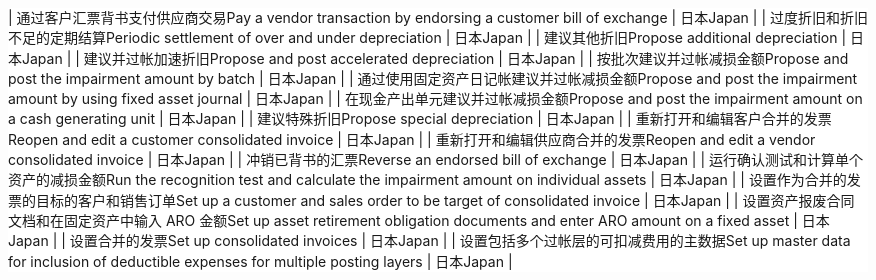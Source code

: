 | <span data-ttu-id="5dcef-375">通过客户汇票背书支付供应商交易</span><span class="sxs-lookup"><span data-stu-id="5dcef-375">Pay a vendor transaction by endorsing a customer bill of exchange</span></span>                                      | <span data-ttu-id="5dcef-376">日本</span><span class="sxs-lookup"><span data-stu-id="5dcef-376">Japan</span></span>                           |
| <span data-ttu-id="5dcef-377">过度折旧和折旧不足的定期结算</span><span class="sxs-lookup"><span data-stu-id="5dcef-377">Periodic settlement of over and under depreciation</span></span>                                                     | <span data-ttu-id="5dcef-378">日本</span><span class="sxs-lookup"><span data-stu-id="5dcef-378">Japan</span></span>                           |
| <span data-ttu-id="5dcef-379">建议其他折旧</span><span class="sxs-lookup"><span data-stu-id="5dcef-379">Propose additional depreciation</span></span>                                                                        | <span data-ttu-id="5dcef-380">日本</span><span class="sxs-lookup"><span data-stu-id="5dcef-380">Japan</span></span>                           |
| <span data-ttu-id="5dcef-381">建议并过帐加速折旧</span><span class="sxs-lookup"><span data-stu-id="5dcef-381">Propose and post accelerated depreciation</span></span>                                                              | <span data-ttu-id="5dcef-382">日本</span><span class="sxs-lookup"><span data-stu-id="5dcef-382">Japan</span></span>                           |
| <span data-ttu-id="5dcef-383">按批次建议并过帐减损金额</span><span class="sxs-lookup"><span data-stu-id="5dcef-383">Propose and post the impairment amount by batch</span></span>                                                        | <span data-ttu-id="5dcef-384">日本</span><span class="sxs-lookup"><span data-stu-id="5dcef-384">Japan</span></span>                           |
| <span data-ttu-id="5dcef-385">通过使用固定资产日记帐建议并过帐减损金额</span><span class="sxs-lookup"><span data-stu-id="5dcef-385">Propose and post the impairment amount by using fixed asset journal</span></span>                                    | <span data-ttu-id="5dcef-386">日本</span><span class="sxs-lookup"><span data-stu-id="5dcef-386">Japan</span></span>                           |
| <span data-ttu-id="5dcef-387">在现金产出单元建议并过帐减损金额</span><span class="sxs-lookup"><span data-stu-id="5dcef-387">Propose and post the impairment amount on a cash generating unit</span></span>                                       | <span data-ttu-id="5dcef-388">日本</span><span class="sxs-lookup"><span data-stu-id="5dcef-388">Japan</span></span>                           |
| <span data-ttu-id="5dcef-389">建议特殊折旧</span><span class="sxs-lookup"><span data-stu-id="5dcef-389">Propose special depreciation</span></span>                                                                           | <span data-ttu-id="5dcef-390">日本</span><span class="sxs-lookup"><span data-stu-id="5dcef-390">Japan</span></span>                           |
| <span data-ttu-id="5dcef-391">重新打开和编辑客户合并的发票</span><span class="sxs-lookup"><span data-stu-id="5dcef-391">Reopen and edit a customer consolidated invoice</span></span>                                                        | <span data-ttu-id="5dcef-392">日本</span><span class="sxs-lookup"><span data-stu-id="5dcef-392">Japan</span></span>                           |
| <span data-ttu-id="5dcef-393">重新打开和编辑供应商合并的发票</span><span class="sxs-lookup"><span data-stu-id="5dcef-393">Reopen and edit a vendor consolidated invoice</span></span>                                                          | <span data-ttu-id="5dcef-394">日本</span><span class="sxs-lookup"><span data-stu-id="5dcef-394">Japan</span></span>                           |
| <span data-ttu-id="5dcef-395">冲销已背书的汇票</span><span class="sxs-lookup"><span data-stu-id="5dcef-395">Reverse an endorsed bill of exchange</span></span>                                                                   | <span data-ttu-id="5dcef-396">日本</span><span class="sxs-lookup"><span data-stu-id="5dcef-396">Japan</span></span>                           |
| <span data-ttu-id="5dcef-397">运行确认测试和计算单个资产的减损金额</span><span class="sxs-lookup"><span data-stu-id="5dcef-397">Run the recognition test and calculate the impairment amount on individual assets</span></span>                      | <span data-ttu-id="5dcef-398">日本</span><span class="sxs-lookup"><span data-stu-id="5dcef-398">Japan</span></span>                           |
| <span data-ttu-id="5dcef-399">设置作为合并的发票的目标的客户和销售订单</span><span class="sxs-lookup"><span data-stu-id="5dcef-399">Set up a customer and sales order to be target of consolidated invoice</span></span>                                 | <span data-ttu-id="5dcef-400">日本</span><span class="sxs-lookup"><span data-stu-id="5dcef-400">Japan</span></span>                           |
| <span data-ttu-id="5dcef-401">设置资产报废合同文档和在固定资产中输入 ARO 金额</span><span class="sxs-lookup"><span data-stu-id="5dcef-401">Set up asset retirement obligation documents and enter ARO amount on a fixed asset</span></span>                     | <span data-ttu-id="5dcef-402">日本</span><span class="sxs-lookup"><span data-stu-id="5dcef-402">Japan</span></span>                           |
| <span data-ttu-id="5dcef-403">设置合并的发票</span><span class="sxs-lookup"><span data-stu-id="5dcef-403">Set up consolidated invoices</span></span>                                                                           | <span data-ttu-id="5dcef-404">日本</span><span class="sxs-lookup"><span data-stu-id="5dcef-404">Japan</span></span>                           |
| <span data-ttu-id="5dcef-405">设置包括多个过帐层的可扣减费用的主数据</span><span class="sxs-lookup"><span data-stu-id="5dcef-405">Set up master data for inclusion of deductible expenses for multiple posting layers</span></span>                    | <span data-ttu-id="5dcef-406">日本</span><span class="sxs-lookup"><span data-stu-id="5dcef-406">Japan</span></span>                           |